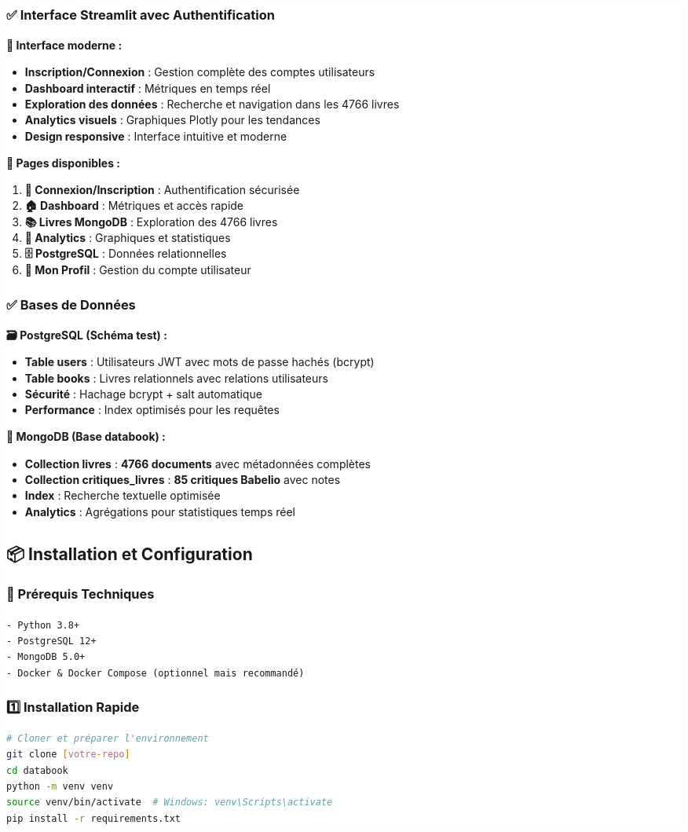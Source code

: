 ### ✅ **Interface Streamlit avec Authentification**

**🎨 Interface moderne :**
- **Inscription/Connexion** : Gestion complète des comptes utilisateurs
- **Dashboard interactif** : Métriques en temps réel
- **Exploration des données** : Recherche et navigation dans les 4766 livres
- **Analytics visuels** : Graphiques Plotly pour les tendances
- **Design responsive** : Interface intuitive et moderne

**📱 Pages disponibles :**
1. **🔑 Connexion/Inscription** : Authentification sécurisée
2. **🏠 Dashboard** : Métriques et accès rapide
3. **📚 Livres MongoDB** : Exploration des 4766 livres
4. **🎯 Analytics** : Graphiques et statistiques
5. **🗄️ PostgreSQL** : Données relationnelles
6. **👤 Mon Profil** : Gestion du compte utilisateur

### ✅ **Bases de Données**

**🗃️ PostgreSQL (Schéma test) :**
- **Table users** : Utilisateurs JWT avec mots de passe hachés (bcrypt)
- **Table books** : Livres relationnels avec relations utilisateurs
- **Sécurité** : Hachage bcrypt + salt automatique
- **Performance** : Index optimisés pour les requêtes

**🍃 MongoDB (Base databook) :**
- **Collection livres** : **4766 documents** avec métadonnées complètes
- **Collection critiques_livres** : **85 critiques Babelio** avec notes
- **Index** : Recherche textuelle optimisée
- **Analytics** : Agrégations pour statistiques temps réel

## 📦 Installation et Configuration

### 🔧 Prérequis Techniques
```
- Python 3.8+
- PostgreSQL 12+
- MongoDB 5.0+  
- Docker & Docker Compose (optionnel mais recommandé)
```

### 1️⃣ Installation Rapide

```bash
# Cloner et préparer l'environnement
git clone [votre-repo]
cd databook
python -m venv venv
source venv/bin/activate  # Windows: venv\Scripts\activate
pip install -r requirements.txt
```
